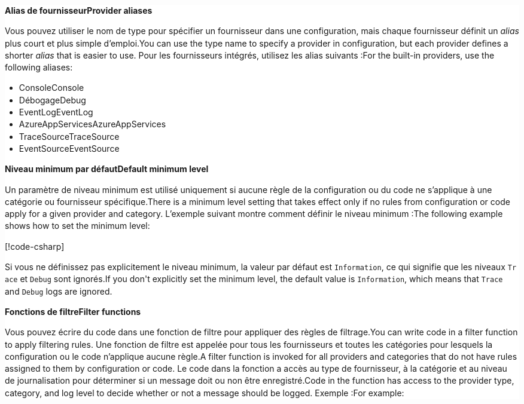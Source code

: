 <span data-ttu-id="dbb4d-297">**Alias de fournisseur**</span><span class="sxs-lookup"><span data-stu-id="dbb4d-297">**Provider aliases**</span></span>

<span data-ttu-id="dbb4d-298">Vous pouvez utiliser le nom de type pour spécifier un fournisseur dans une configuration, mais chaque fournisseur définit un *alias* plus court et plus simple d’emploi.</span><span class="sxs-lookup"><span data-stu-id="dbb4d-298">You can use the type name to specify a provider in configuration, but each provider defines a shorter *alias* that is easier to use.</span></span> <span data-ttu-id="dbb4d-299">Pour les fournisseurs intégrés, utilisez les alias suivants :</span><span class="sxs-lookup"><span data-stu-id="dbb4d-299">For the built-in providers, use the following aliases:</span></span>

- <span data-ttu-id="dbb4d-300">Console</span><span class="sxs-lookup"><span data-stu-id="dbb4d-300">Console</span></span>
- <span data-ttu-id="dbb4d-301">Débogage</span><span class="sxs-lookup"><span data-stu-id="dbb4d-301">Debug</span></span>
- <span data-ttu-id="dbb4d-302">EventLog</span><span class="sxs-lookup"><span data-stu-id="dbb4d-302">EventLog</span></span>
- <span data-ttu-id="dbb4d-303">AzureAppServices</span><span class="sxs-lookup"><span data-stu-id="dbb4d-303">AzureAppServices</span></span>
- <span data-ttu-id="dbb4d-304">TraceSource</span><span class="sxs-lookup"><span data-stu-id="dbb4d-304">TraceSource</span></span>
- <span data-ttu-id="dbb4d-305">EventSource</span><span class="sxs-lookup"><span data-stu-id="dbb4d-305">EventSource</span></span>

<span data-ttu-id="dbb4d-306">**Niveau minimum par défaut**</span><span class="sxs-lookup"><span data-stu-id="dbb4d-306">**Default minimum level**</span></span>

<span data-ttu-id="dbb4d-307">Un paramètre de niveau minimum est utilisé uniquement si aucune règle de la configuration ou du code ne s’applique à une catégorie ou fournisseur spécifique.</span><span class="sxs-lookup"><span data-stu-id="dbb4d-307">There is a minimum level setting that takes effect only if no rules from configuration or code apply for a given provider and category.</span></span> <span data-ttu-id="dbb4d-308">L’exemple suivant montre comment définir le niveau minimum :</span><span class="sxs-lookup"><span data-stu-id="dbb4d-308">The following example shows how to set the minimum level:</span></span>

[!code-csharp[](index/sample2/Program.cs?name=snippet_MinLevel&highlight=3)]

<span data-ttu-id="dbb4d-309">Si vous ne définissez pas explicitement le niveau minimum, la valeur par défaut est `Information`, ce qui signifie que les niveaux `Trace` et `Debug` sont ignorés.</span><span class="sxs-lookup"><span data-stu-id="dbb4d-309">If you don't explicitly set the minimum level, the default value is `Information`, which means that `Trace` and `Debug` logs are ignored.</span></span>

<span data-ttu-id="dbb4d-310">**Fonctions de filtre**</span><span class="sxs-lookup"><span data-stu-id="dbb4d-310">**Filter functions**</span></span>

<span data-ttu-id="dbb4d-311">Vous pouvez écrire du code dans une fonction de filtre pour appliquer des règles de filtrage.</span><span class="sxs-lookup"><span data-stu-id="dbb4d-311">You can write code in a filter function to apply filtering rules.</span></span> <span data-ttu-id="dbb4d-312">Une fonction de filtre est appelée pour tous les fournisseurs et toutes les catégories pour lesquels la configuration ou le code n’applique aucune règle.</span><span class="sxs-lookup"><span data-stu-id="dbb4d-312">A filter function is invoked for all providers and categories that do not have rules assigned to them by configuration or code.</span></span> <span data-ttu-id="dbb4d-313">Le code dans la fonction a accès au type de fournisseur, à la catégorie et au niveau de journalisation pour déterminer si un message doit ou non être enregistré.</span><span class="sxs-lookup"><span data-stu-id="dbb4d-313">Code in the function has access to the provider type, category, and log level to decide whether or not a message should be logged.</span></span> <span data-ttu-id="dbb4d-314">Exemple :</span><span class="sxs-lookup"><span data-stu-id="dbb4d-314">For example:</span></span>
